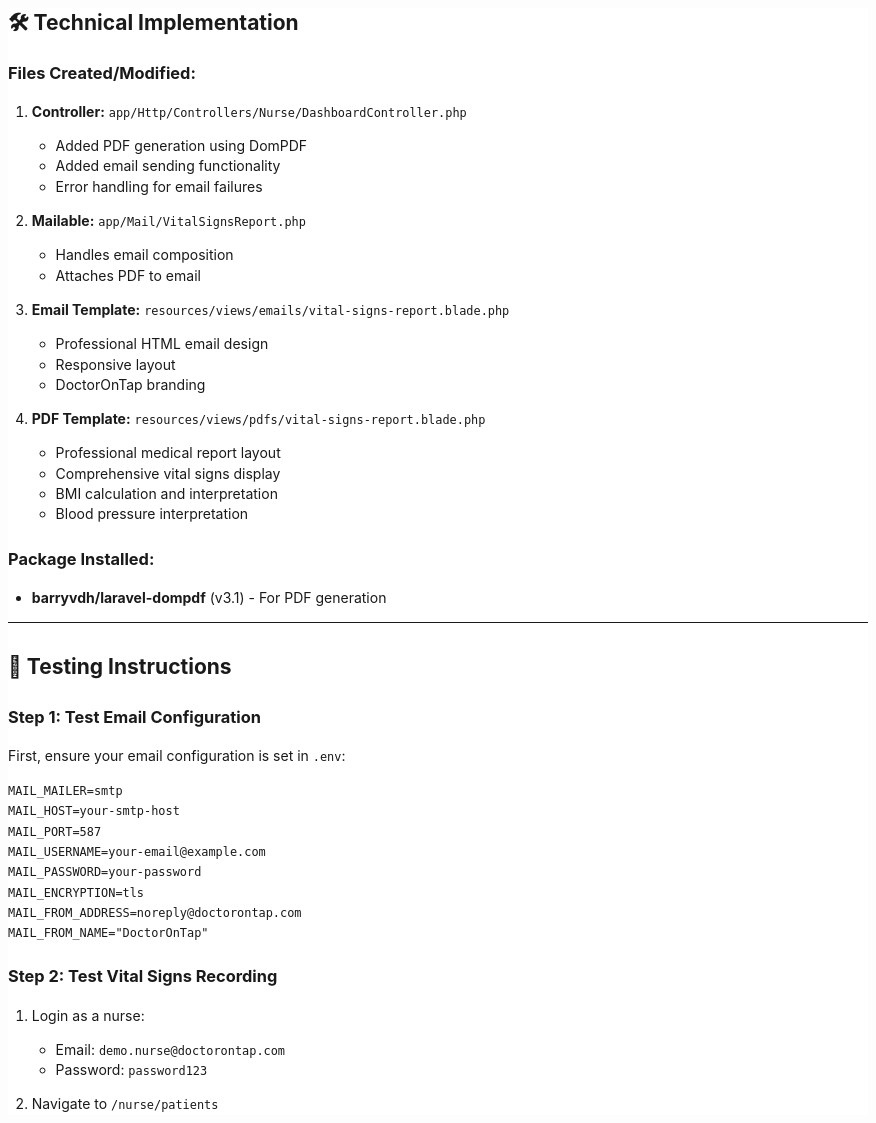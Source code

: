 ## 🛠️ Technical Implementation

### **Files Created/Modified:**

1. **Controller:** `app/Http/Controllers/Nurse/DashboardController.php`
   - Added PDF generation using DomPDF
   - Added email sending functionality
   - Error handling for email failures

2. **Mailable:** `app/Mail/VitalSignsReport.php`
   - Handles email composition
   - Attaches PDF to email

3. **Email Template:** `resources/views/emails/vital-signs-report.blade.php`
   - Professional HTML email design
   - Responsive layout
   - DoctorOnTap branding

4. **PDF Template:** `resources/views/pdfs/vital-signs-report.blade.php`
   - Professional medical report layout
   - Comprehensive vital signs display
   - BMI calculation and interpretation
   - Blood pressure interpretation

### **Package Installed:**
- **barryvdh/laravel-dompdf** (v3.1) - For PDF generation

---

## 🧪 Testing Instructions

### **Step 1: Test Email Configuration**

First, ensure your email configuration is set in `.env`:

```env
MAIL_MAILER=smtp
MAIL_HOST=your-smtp-host
MAIL_PORT=587
MAIL_USERNAME=your-email@example.com
MAIL_PASSWORD=your-password
MAIL_ENCRYPTION=tls
MAIL_FROM_ADDRESS=noreply@doctorontap.com
MAIL_FROM_NAME="DoctorOnTap"
```

### **Step 2: Test Vital Signs Recording**

1. Login as a nurse:
   - Email: `demo.nurse@doctorontap.com`
   - Password: `password123`

2. Navigate to `/nurse/patients`
